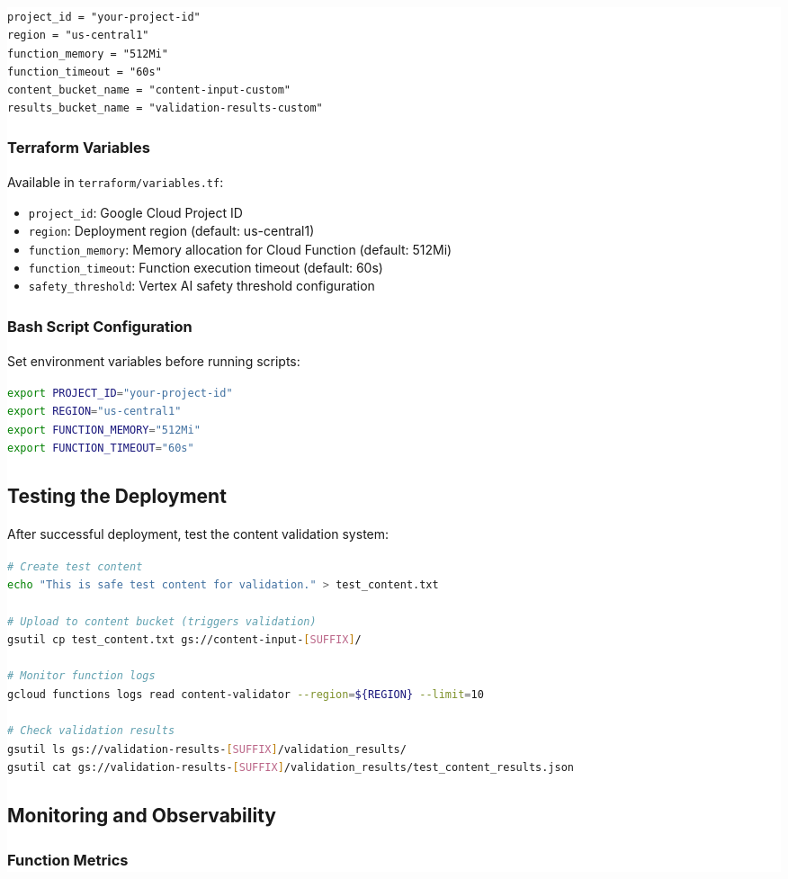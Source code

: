 ```hcl
project_id = "your-project-id"
region = "us-central1"
function_memory = "512Mi"
function_timeout = "60s"
content_bucket_name = "content-input-custom"
results_bucket_name = "validation-results-custom"
```

### Terraform Variables

Available in `terraform/variables.tf`:

- `project_id`: Google Cloud Project ID
- `region`: Deployment region (default: us-central1)
- `function_memory`: Memory allocation for Cloud Function (default: 512Mi)
- `function_timeout`: Function execution timeout (default: 60s)
- `safety_threshold`: Vertex AI safety threshold configuration

### Bash Script Configuration

Set environment variables before running scripts:

```bash
export PROJECT_ID="your-project-id"
export REGION="us-central1"
export FUNCTION_MEMORY="512Mi"
export FUNCTION_TIMEOUT="60s"
```

## Testing the Deployment

After successful deployment, test the content validation system:

```bash
# Create test content
echo "This is safe test content for validation." > test_content.txt

# Upload to content bucket (triggers validation)
gsutil cp test_content.txt gs://content-input-[SUFFIX]/

# Monitor function logs
gcloud functions logs read content-validator --region=${REGION} --limit=10

# Check validation results
gsutil ls gs://validation-results-[SUFFIX]/validation_results/
gsutil cat gs://validation-results-[SUFFIX]/validation_results/test_content_results.json
```

## Monitoring and Observability

### Function Metrics
